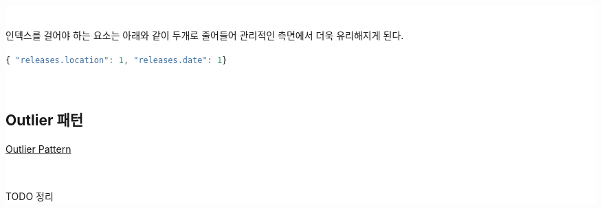 <br>

인덱스를 걸어야 하는 요소는 아래와 같이 두개로 줄어들어 관리적인 측면에서 더욱 유리해지게 된다.<br>

```javascript
{ "releases.location": 1, "releases.date": 1}
```

<br>

## Outlier 패턴

[Outlier Pattern](https://www.mongodb.com/blog/post/building-with-patterns-the-outlier-pattern)<br>

<br>

TODO 정리

